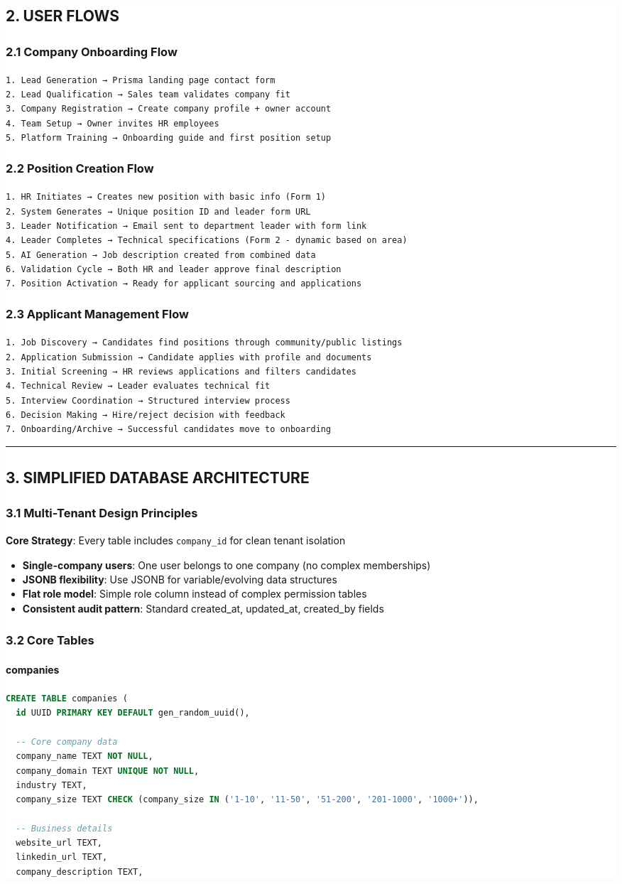 ## 2. USER FLOWS

### 2.1 Company Onboarding Flow
```
1. Lead Generation → Prisma landing page contact form
2. Lead Qualification → Sales team validates company fit
3. Company Registration → Create company profile + owner account
4. Team Setup → Owner invites HR employees
5. Platform Training → Onboarding guide and first position setup
```

### 2.2 Position Creation Flow
```
1. HR Initiates → Creates new position with basic info (Form 1)
2. System Generates → Unique position ID and leader form URL
3. Leader Notification → Email sent to department leader with form link
4. Leader Completes → Technical specifications (Form 2 - dynamic based on area)
5. AI Generation → Job description created from combined data
6. Validation Cycle → Both HR and leader approve final description
7. Position Activation → Ready for applicant sourcing and applications
```

### 2.3 Applicant Management Flow
```
1. Job Discovery → Candidates find positions through community/public listings
2. Application Submission → Candidate applies with profile and documents
3. Initial Screening → HR reviews applications and filters candidates
4. Technical Review → Leader evaluates technical fit
5. Interview Coordination → Structured interview process
6. Decision Making → Hire/reject decision with feedback
7. Onboarding/Archive → Successful candidates move to onboarding
```

---

## 3. SIMPLIFIED DATABASE ARCHITECTURE

### 3.1 Multi-Tenant Design Principles

**Core Strategy**: Every table includes `company_id` for clean tenant isolation
- **Single-company users**: One user belongs to one company (no complex memberships)
- **JSONB flexibility**: Use JSONB for variable/evolving data structures
- **Flat role model**: Simple role column instead of complex permission tables
- **Consistent audit pattern**: Standard created_at, updated_at, created_by fields

### 3.2 Core Tables

#### **companies**
```sql
CREATE TABLE companies (
  id UUID PRIMARY KEY DEFAULT gen_random_uuid(),

  -- Core company data
  company_name TEXT NOT NULL,
  company_domain TEXT UNIQUE NOT NULL,
  industry TEXT,
  company_size TEXT CHECK (company_size IN ('1-10', '11-50', '51-200', '201-1000', '1000+')),

  -- Business details
  website_url TEXT,
  linkedin_url TEXT,
  company_description TEXT,

```